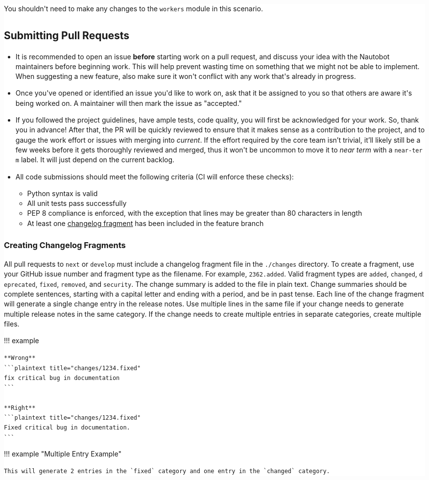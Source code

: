 You shouldn't need to make any changes to the `workers` module in this scenario.

## Submitting Pull Requests

- It is recommended to open an issue **before** starting work on a pull request, and discuss your idea with the Nautobot maintainers before beginning work. This will help prevent wasting time on something that we might not be able to implement. When suggesting a new feature, also make sure it won't conflict with any work that's already in progress.

- Once you've opened or identified an issue you'd like to work on, ask that it
  be assigned to you so that others are aware it's being worked on. A maintainer
  will then mark the issue as "accepted."

- If you followed the project guidelines, have ample tests, code quality, you will first be acknowledged for your work. So, thank you in advance! After that, the PR will be quickly reviewed to ensure that it makes sense as a contribution to the project, and to gauge the work effort or issues with merging into *current*. If the effort required by the core team isn’t trivial, it’ll likely still be a few weeks before it gets thoroughly reviewed and merged, thus it won't be uncommon to move it to *near term* with a `near-term` label. It will just depend on the current backlog.

- All code submissions should meet the following criteria (CI will enforce
these checks):
  - Python syntax is valid
  - All unit tests pass successfully
  - PEP 8 compliance is enforced, with the exception that lines may be
    greater than 80 characters in length
  - At least one [changelog fragment](#creating-changelog-fragments) has
    been included in the feature branch

### Creating Changelog Fragments

All pull requests to `next` or `develop` must include a changelog fragment file in the `./changes` directory. To create a fragment, use your GitHub issue number and fragment type as the filename. For example, `2362.added`. Valid fragment types are `added`, `changed`, `deprecated`, `fixed`, `removed`, and `security`. The change summary is added to the file in plain text. Change summaries should be complete sentences, starting with a capital letter and ending with a period, and be in past tense. Each line of the change fragment will generate a single change entry in the release notes. Use multiple lines in the same file if your change needs to generate multiple release notes in the same category. If the change needs to create multiple entries in separate categories, create multiple files.

!!! example

    **Wrong**
    ```plaintext title="changes/1234.fixed"
    fix critical bug in documentation
    ```

    **Right**
    ```plaintext title="changes/1234.fixed"
    Fixed critical bug in documentation.
    ```

!!! example "Multiple Entry Example"

    This will generate 2 entries in the `fixed` category and one entry in the `changed` category.
